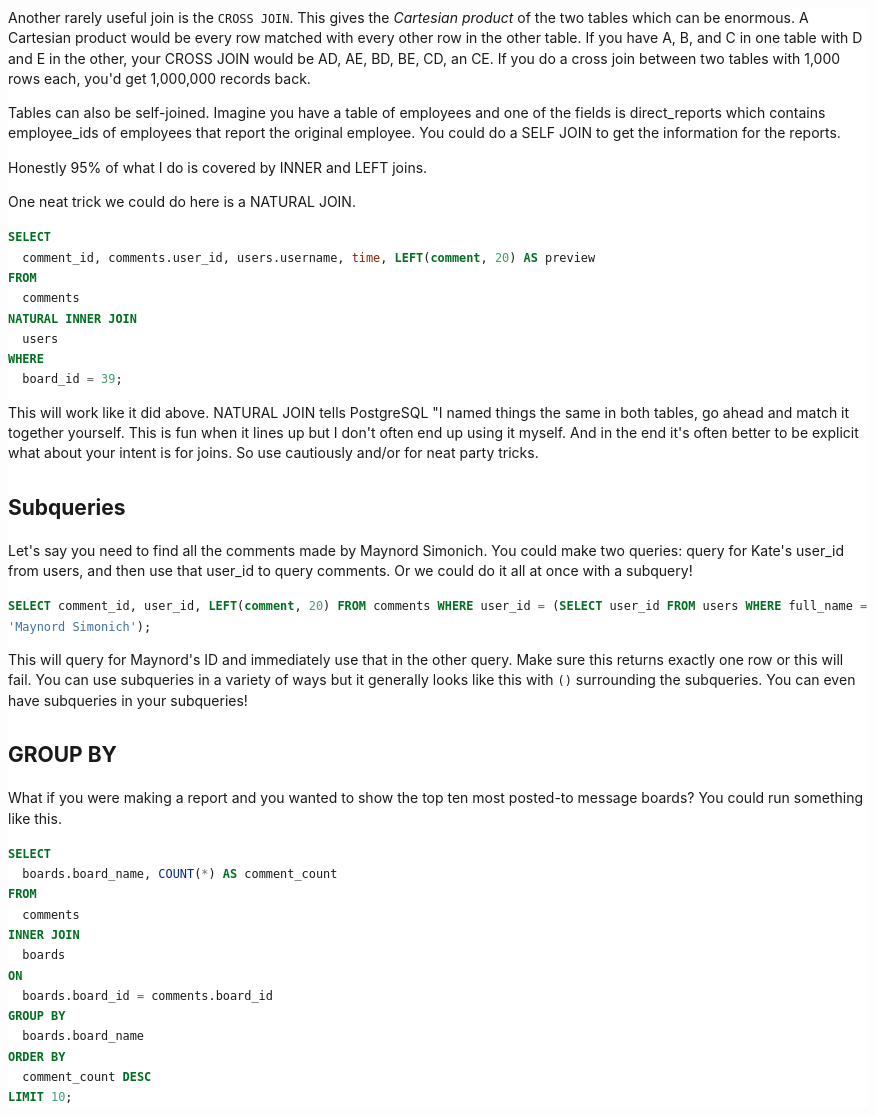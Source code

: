 Another rarely useful join is the `CROSS JOIN`. This gives the _Cartesian product_ of the two tables which can be enormous. A Cartesian product would be every row matched with every other row in the other table. If you have A, B, and C in one table with D and E in the other, your CROSS JOIN would be AD, AE, BD, BE, CD, an CE. If you do a cross join between two tables with 1,000 rows each, you'd get 1,000,000 records back.

Tables can also be self-joined. Imagine you have a table of employees and one of the fields is direct_reports which contains employee_ids of employees that report the original employee. You could do a SELF JOIN to get the information for the reports.

Honestly 95% of what I do is covered by INNER and LEFT joins.

One neat trick we could do here is a NATURAL JOIN.

```sql
SELECT
  comment_id, comments.user_id, users.username, time, LEFT(comment, 20) AS preview
FROM
  comments
NATURAL INNER JOIN
  users
WHERE
  board_id = 39;
```

This will work like it did above. NATURAL JOIN tells PostgreSQL "I named things the same in both tables, go ahead and match it together yourself. This is fun when it lines up but I don't often end up using it myself. And in the end it's often better to be explicit what about your intent is for joins. So use cautiously and/or for neat party tricks.

## Subqueries

Let's say you need to find all the comments made by Maynord Simonich. You could make two queries: query for Kate's user_id from users, and then use that user_id to query comments. Or we could do it all at once with a subquery!

```sql
SELECT comment_id, user_id, LEFT(comment, 20) FROM comments WHERE user_id = (SELECT user_id FROM users WHERE full_name = 'Maynord Simonich');
```

This will query for Maynord's ID and immediately use that in the other query. Make sure this returns exactly one row or this will fail. You can use subqueries in a variety of ways but it generally looks like this with `()` surrounding the subqueries. You can even have subqueries in your subqueries!

## GROUP BY

What if you were making a report and you wanted to show the top ten most posted-to message boards? You could run something like this.

```sql
SELECT
  boards.board_name, COUNT(*) AS comment_count
FROM
  comments
INNER JOIN
  boards
ON
  boards.board_id = comments.board_id
GROUP BY
  boards.board_name
ORDER BY
  comment_count DESC
LIMIT 10;
```
